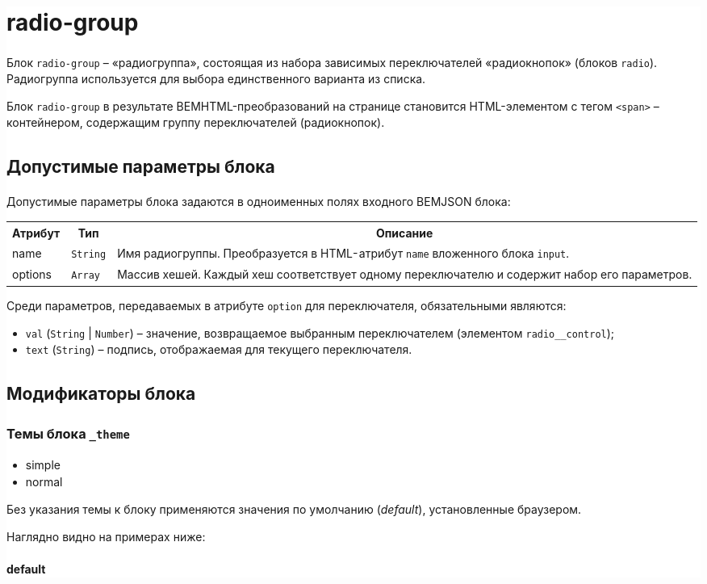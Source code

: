 # radio-group  

Блок `radio-group` – «радиогруппа», состоящая из набора зависимых переключателей «радиокнопок» (блоков `radio`). Радиогруппа используется для выбора единственного варианта из списка. 

Блок `radio-group` в результате BEMHTML-преобразований на странице становится HTML-элементом с тегом `<span>` – контейнером, содержащим группу переключателей (радиокнопок).


## Допустимые параметры блока

Допустимые параметры блока задаются в одноименных полях входного BEMJSON блока:

<table>
    <tr>
        <th>Атрибут</th>
        <th>Тип</th>
        <th>Описание</th>
    </tr>
    <tr>
        <td>name</td>
        <td><code>String</code></td>
        <td>Имя радиогруппы. Преобразуется в HTML-атрибут <code>name</code> вложенного блока <code>input</code>.</td>
    </tr>
    <tr>
        <td>options</td>
        <td><code>Array</code></td>
        <td>Массив хешей. Каждый хеш соответствует одному переключателю и содержит набор его параметров. </td>
    </tr>    
</table>

Среди параметров, передаваемых в атрибуте `option` для переключателя, обязательными являются:

* `val` (`String` | `Number`) – значение, возвращаемое выбранным переключателем (элементом `radio__control`);
* `text` (`String`) – подпись, отображаемая для текущего переключателя. 


## Модификаторы блока

### Темы блока `_theme`

 * simple   
 * normal  

Без указания темы к блоку применяются значения по умолчанию (*default*), установленные браузером. 

Наглядно видно на примерах ниже:

#### default
